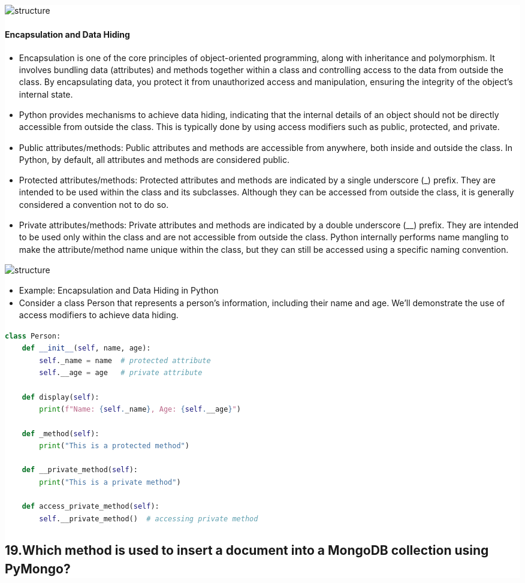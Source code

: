 <img src="https://github.com/Gurupatil0003/01_Flask_Tutorial/assets/110026505/baa3b2f3-92a7-4987-b8a1-8135834893e3"  alt="structure" width="100%"  />

#### Encapsulation and Data Hiding
- Encapsulation is one of the core principles of object-oriented programming, along with inheritance and polymorphism. It involves bundling data (attributes) and 
 methods together within a class and controlling access to the data from outside the class. By encapsulating data, you protect it from unauthorized access and 
 manipulation, ensuring the integrity of the object’s internal state.

- Python provides mechanisms to achieve data hiding, indicating that the internal details of an object should not be directly accessible from outside the class. 
 This is typically done by using access modifiers such as public, protected, and private.

- Public attributes/methods: Public attributes and methods are accessible from anywhere, both inside and outside the class. In Python, by default, all attributes 
 and methods are considered public.

- Protected attributes/methods: Protected attributes and methods are indicated by a single underscore (_) prefix. They are intended to be used within the class 
 and its subclasses. Although they can be accessed from outside the class, it is generally considered a convention not to do so.

- Private attributes/methods: Private attributes and methods are indicated by a double underscore (__) prefix. They are intended to be used only within the class 
 and are not accessible from outside the class. Python internally performs name mangling to make the attribute/method name unique within the class, but they can 
 still be accessed using a specific naming convention.

<img src="https://github.com/Gurupatil0003/01_Flask_Tutorial/assets/110026505/5edfac47-1ddb-453b-9c80-e171ead806eb"  alt="structure" width="100%"  />

- Example: Encapsulation and Data Hiding in Python
- Consider a class Person that represents a person’s information, including their name and age. We’ll demonstrate the use of access modifiers to achieve data 
 hiding.
```python
class Person:
    def __init__(self, name, age):
        self._name = name  # protected attribute
        self.__age = age   # private attribute

    def display(self):
        print(f"Name: {self._name}, Age: {self.__age}")

    def _method(self):
        print("This is a protected method")

    def __private_method(self):
        print("This is a private method")

    def access_private_method(self):
        self.__private_method()  # accessing private method
```
## 19.Which method is used to insert a document into a MongoDB collection using PyMongo?
